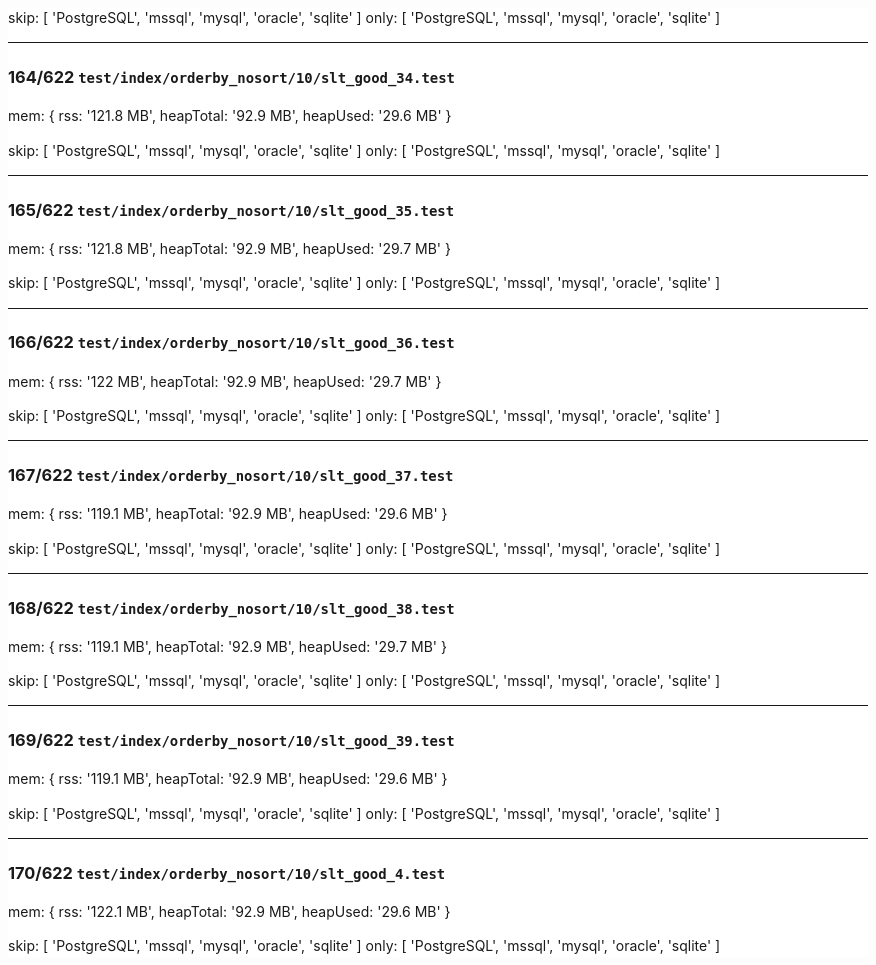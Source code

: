 skip: [ 'PostgreSQL', 'mssql', 'mysql', 'oracle', 'sqlite' ]
only: [ 'PostgreSQL', 'mssql', 'mysql', 'oracle', 'sqlite' ]

-----------------------------
### 164/622 `test/index/orderby_nosort/10/slt_good_34.test`
mem: { rss: '121.8 MB', heapTotal: '92.9 MB', heapUsed: '29.6 MB' }

skip: [ 'PostgreSQL', 'mssql', 'mysql', 'oracle', 'sqlite' ]
only: [ 'PostgreSQL', 'mssql', 'mysql', 'oracle', 'sqlite' ]

-----------------------------
### 165/622 `test/index/orderby_nosort/10/slt_good_35.test`
mem: { rss: '121.8 MB', heapTotal: '92.9 MB', heapUsed: '29.7 MB' }

skip: [ 'PostgreSQL', 'mssql', 'mysql', 'oracle', 'sqlite' ]
only: [ 'PostgreSQL', 'mssql', 'mysql', 'oracle', 'sqlite' ]

-----------------------------
### 166/622 `test/index/orderby_nosort/10/slt_good_36.test`
mem: { rss: '122 MB', heapTotal: '92.9 MB', heapUsed: '29.7 MB' }

skip: [ 'PostgreSQL', 'mssql', 'mysql', 'oracle', 'sqlite' ]
only: [ 'PostgreSQL', 'mssql', 'mysql', 'oracle', 'sqlite' ]

-----------------------------
### 167/622 `test/index/orderby_nosort/10/slt_good_37.test`
mem: { rss: '119.1 MB', heapTotal: '92.9 MB', heapUsed: '29.6 MB' }

skip: [ 'PostgreSQL', 'mssql', 'mysql', 'oracle', 'sqlite' ]
only: [ 'PostgreSQL', 'mssql', 'mysql', 'oracle', 'sqlite' ]

-----------------------------
### 168/622 `test/index/orderby_nosort/10/slt_good_38.test`
mem: { rss: '119.1 MB', heapTotal: '92.9 MB', heapUsed: '29.7 MB' }

skip: [ 'PostgreSQL', 'mssql', 'mysql', 'oracle', 'sqlite' ]
only: [ 'PostgreSQL', 'mssql', 'mysql', 'oracle', 'sqlite' ]

-----------------------------
### 169/622 `test/index/orderby_nosort/10/slt_good_39.test`
mem: { rss: '119.1 MB', heapTotal: '92.9 MB', heapUsed: '29.6 MB' }

skip: [ 'PostgreSQL', 'mssql', 'mysql', 'oracle', 'sqlite' ]
only: [ 'PostgreSQL', 'mssql', 'mysql', 'oracle', 'sqlite' ]

-----------------------------
### 170/622 `test/index/orderby_nosort/10/slt_good_4.test`
mem: { rss: '122.1 MB', heapTotal: '92.9 MB', heapUsed: '29.6 MB' }

skip: [ 'PostgreSQL', 'mssql', 'mysql', 'oracle', 'sqlite' ]
only: [ 'PostgreSQL', 'mssql', 'mysql', 'oracle', 'sqlite' ]
